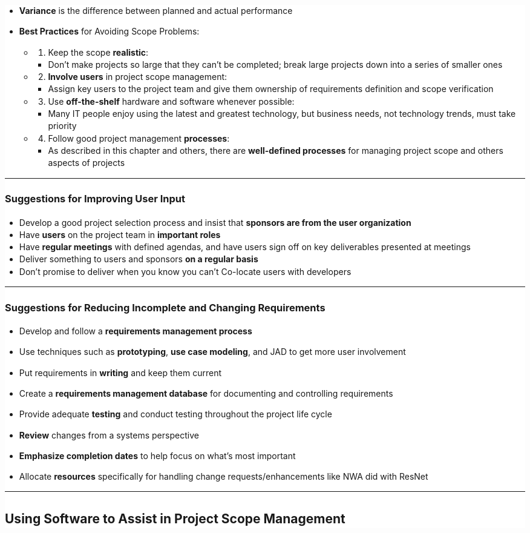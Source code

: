   - **Variance** is the difference between planned and actual performance

- **Best Practices** for Avoiding Scope Problems:

  - 1. Keep the scope **realistic**:

    - Don’t make projects so large that they can’t be completed; break large projects down into a series of smaller ones

  - 2. **Involve users** in project scope management:

    - Assign key users to the project team and give them ownership of requirements definition and scope verification

  - 3. Use **off-the-shelf** hardware and software whenever possible:

    - Many IT people enjoy using the latest and greatest technology, but business needs, not technology trends, must take priority

  - 4. Follow good project management **processes**:
    - As described in this chapter and others, there are **well-defined processes** for managing project scope and others aspects of projects

---

### Suggestions for Improving User Input

- Develop a good project selection process and insist that **sponsors are from the user organization**
- Have **users** on the project team in **important roles**
- Have **regular meetings** with defined agendas, and have users sign off on key deliverables presented at meetings
- Deliver something to users and sponsors **on a regular basis**
- Don’t promise to deliver when you know you can’t
  Co-locate users with developers

---

### Suggestions for **Reducing Incomplete and Changing Requirements**

- Develop and follow a **requirements management process**
- Use techniques such as **prototyping**, **use case modeling**, and JAD to get more user involvement
- Put requirements in **writing** and keep them current
- Create a **requirements management database** for documenting and controlling requirements

- Provide adequate **testing** and conduct testing throughout the project life cycle
- **Review** changes from a systems perspective
- **Emphasize completion dates** to help focus on what’s most important
- Allocate **resources** specifically for handling change requests/enhancements like NWA did with ResNet

---

## Using **Software** to Assist in Project Scope Management
